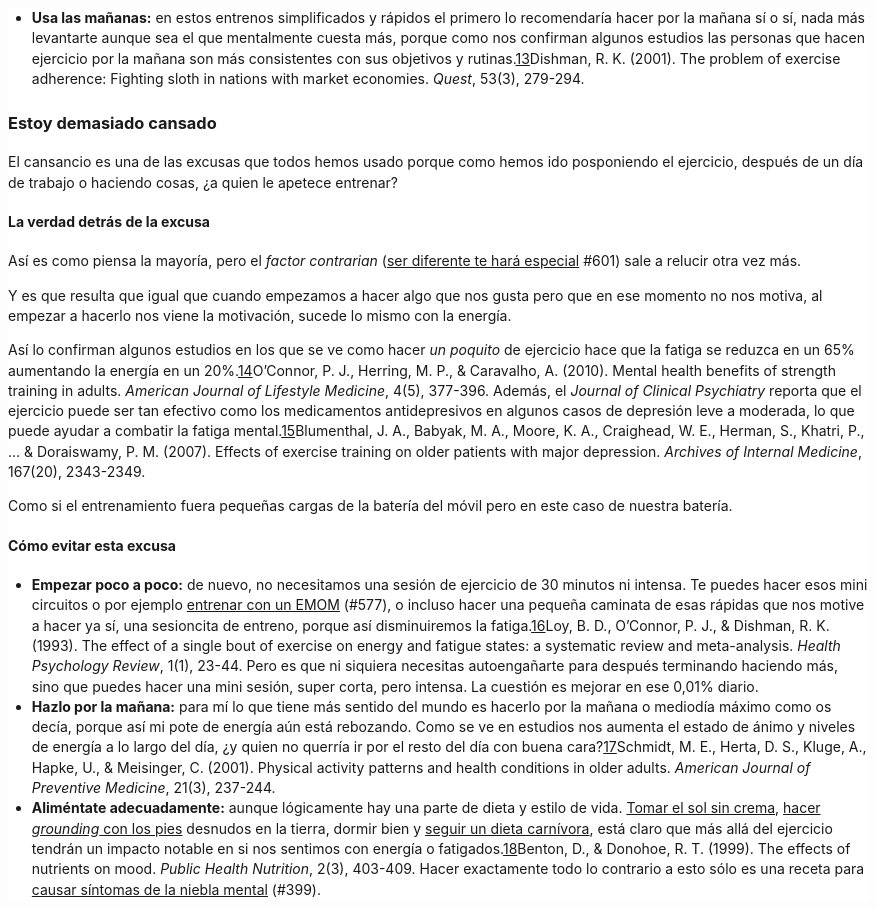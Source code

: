 - **Usa las mañanas:** en estos entrenos simplificados y rápidos el primero lo recomendaría hacer por la mañana sí o sí, nada más levantarte aunque sea el que mentalmente cuesta más, porque como nos confirman algunos estudios las personas que hacen ejercicio por la mañana son más consistentes con sus objetivos y rutinas.[13](<javascript:void(0)>)Dishman, R. K. (2001). The problem of exercise adherence: Fighting sloth in nations with market economies. _Quest_, 53(3), 279-294.

### Estoy demasiado cansado

El cansancio es una de las excusas que todos hemos usado porque como hemos ido posponiendo el ejercicio, después de un día de trabajo o haciendo cosas, ¿a quien le apetece entrenar?

#### La verdad detrás de la excusa

Así es como piensa la mayoría, pero el _factor contrarian_ ([ser diferente te hará especial](https://pau.ninja/ser-diferente-te-hace-especial/) #601) sale a relucir otra vez más.

Y es que resulta que igual que cuando empezamos a hacer algo que nos gusta pero que en ese momento no nos motiva, al empezar a hacerlo nos viene la motivación, sucede lo mismo con la energía.

Así lo confirman algunos estudios en los que se ve como hacer *un poquito* de ejercicio hace que la fatiga se reduzca en un 65% aumentando la energía en un 20%.[14](<javascript:void(0)>)O’Connor, P. J., Herring, M. P., & Caravalho, A. (2010). Mental health benefits of strength training in adults. _American Journal of Lifestyle Medicine_, 4(5), 377-396. Además, el _Journal of Clinical Psychiatry_ reporta que el ejercicio puede ser tan efectivo como los medicamentos antidepresivos en algunos casos de depresión leve a moderada, lo que puede ayudar a combatir la fatiga mental.[15](<javascript:void(0)>)Blumenthal, J. A., Babyak, M. A., Moore, K. A., Craighead, W. E., Herman, S., Khatri, P., … & Doraiswamy, P. M. (2007). Effects of exercise training on older patients with major depression. _Archives of Internal Medicine_, 167(20), 2343-2349.

Como si el entrenamiento fuera pequeñas cargas de la batería del móvil pero en este caso de nuestra batería.

#### Cómo evitar esta excusa

- **Empezar poco a poco:** de nuevo, no necesitamos una sesión de ejercicio de 30 minutos ni intensa. Te puedes hacer esos mini circuitos o por ejemplo [entrenar con un EMOM](https://pau.ninja/emom-que-es/) (#577), o incluso hacer una pequeña caminata de esas rápidas que nos motive a hacer ya sí, una sesioncita de entreno, porque así disminuiremos la fatiga.[16](<javascript:void(0)>)Loy, B. D., O’Connor, P. J., & Dishman, R. K. (1993). The effect of a single bout of exercise on energy and fatigue states: a systematic review and meta-analysis. _Health Psychology Review_, 1(1), 23-44. Pero es que ni siquiera necesitas autoengañarte para después terminando haciendo más, sino que puedes hacer una mini sesión, super corta, pero intensa. La cuestión es mejorar en ese 0,01% diario.
- **Hazlo por la mañana:** para mí lo que tiene más sentido del mundo es hacerlo por la mañana o mediodía máximo como os decía, porque así mi pote de energía aún está rebozando. Como se ve en estudios nos aumenta el estado de ánimo y niveles de energía a lo largo del día, ¿y quien no querría ir por el resto del día con buena cara?[17](<javascript:void(0)>)Schmidt, M. E., Herta, D. S., Kluge, A., Hapke, U., & Meisinger, C. (2001). Physical activity patterns and health conditions in older adults. _American Journal of Preventive Medicine_, 21(3), 237-244.
- **Aliméntate adecuadamente:** aunque lógicamente hay una parte de dieta y estilo de vida. [Tomar el sol sin crema](https://pau.ninja/tomar-el-sol-sin-crema/), [hacer _grounding_ con los pies](https://pau.ninja/earthing-grounding-que-es/) desnudos en la tierra, dormir bien y [seguir un dieta carnívora](https://pau.ninja/dieta-carnivora/), está claro que más allá del ejercicio tendrán un impacto notable en si nos sentimos con energía o fatigados.[18](<javascript:void(0)>)Benton, D., & Donohoe, R. T. (1999). The effects of nutrients on mood. _Public Health Nutrition_, 2(3), 403-409. Hacer exactamente todo lo contrario a esto sólo es una receta para [causar síntomas de la niebla mental](https://pau.ninja/niebla-mental-causas-sintomas/) (#399).
